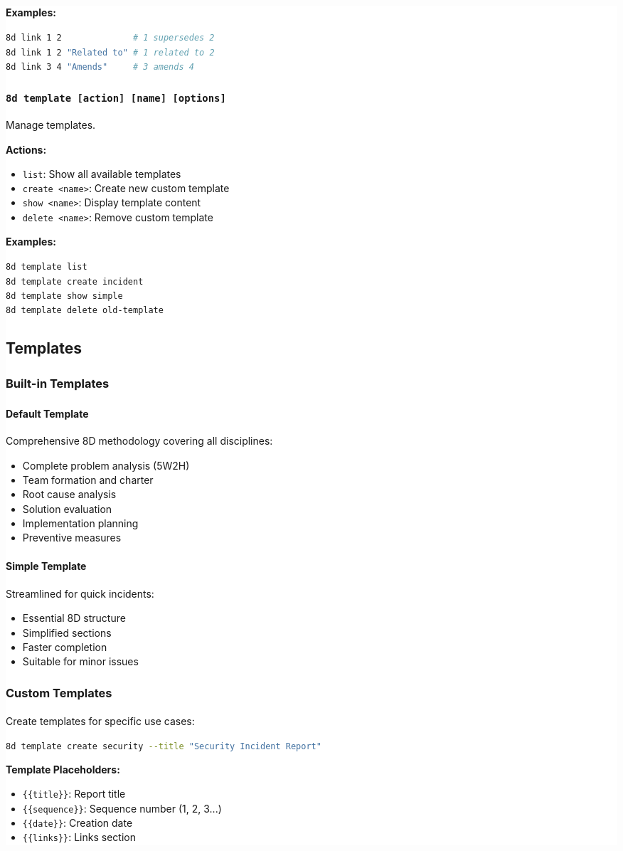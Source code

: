 **Examples:**
```bash
8d link 1 2              # 1 supersedes 2
8d link 1 2 "Related to" # 1 related to 2
8d link 3 4 "Amends"     # 3 amends 4
```

### `8d template [action] [name] [options]`

Manage templates.

**Actions:**
- `list`: Show all available templates
- `create <name>`: Create new custom template
- `show <name>`: Display template content
- `delete <name>`: Remove custom template

**Examples:**
```bash
8d template list
8d template create incident
8d template show simple
8d template delete old-template
```

## Templates

### Built-in Templates

#### Default Template
Comprehensive 8D methodology covering all disciplines:
- Complete problem analysis (5W2H)
- Team formation and charter
- Root cause analysis
- Solution evaluation
- Implementation planning
- Preventive measures

#### Simple Template  
Streamlined for quick incidents:
- Essential 8D structure
- Simplified sections
- Faster completion
- Suitable for minor issues

### Custom Templates

Create templates for specific use cases:

```bash
8d template create security --title "Security Incident Report"
```

**Template Placeholders:**
- `{{title}}`: Report title
- `{{sequence}}`: Sequence number (1, 2, 3...)
- `{{date}}`: Creation date
- `{{links}}`: Links section
